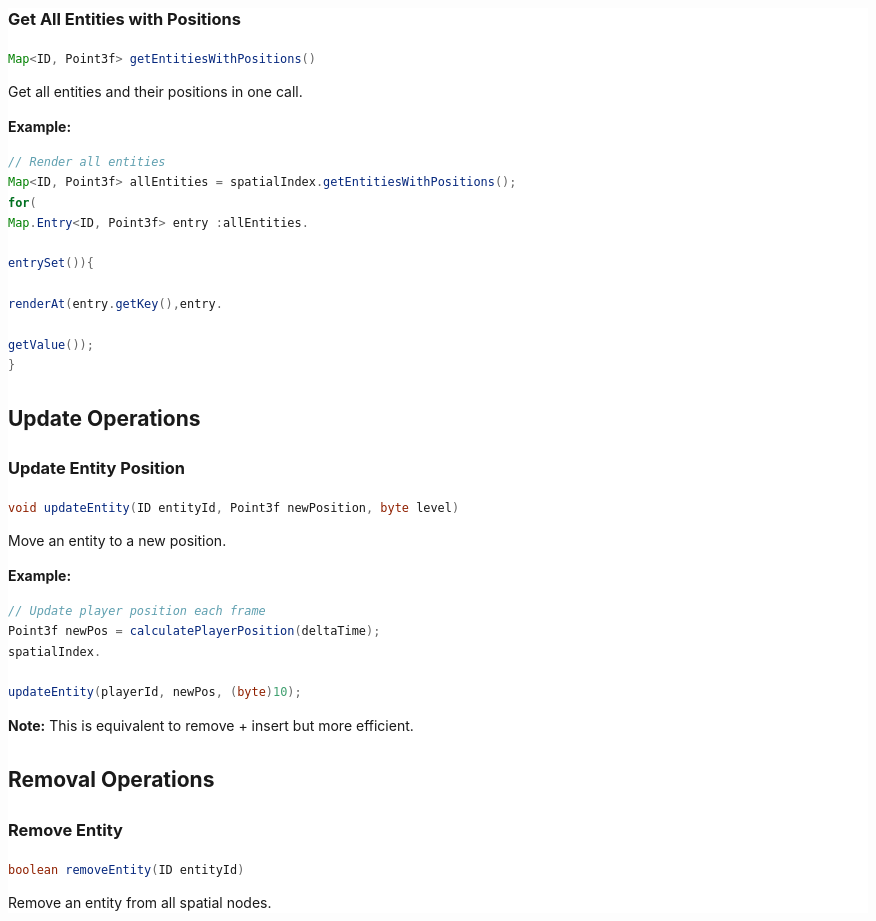 ### Get All Entities with Positions

```java
Map<ID, Point3f> getEntitiesWithPositions()
```

Get all entities and their positions in one call.

**Example:**

```java
// Render all entities
Map<ID, Point3f> allEntities = spatialIndex.getEntitiesWithPositions();
for(
Map.Entry<ID, Point3f> entry :allEntities.

entrySet()){

renderAt(entry.getKey(),entry.

getValue());
}
```

## Update Operations

### Update Entity Position

```java
void updateEntity(ID entityId, Point3f newPosition, byte level)
```

Move an entity to a new position.

**Example:**

```java
// Update player position each frame
Point3f newPos = calculatePlayerPosition(deltaTime);
spatialIndex.

updateEntity(playerId, newPos, (byte)10);
```

**Note:** This is equivalent to remove + insert but more efficient.

## Removal Operations

### Remove Entity

```java
boolean removeEntity(ID entityId)
```

Remove an entity from all spatial nodes.
